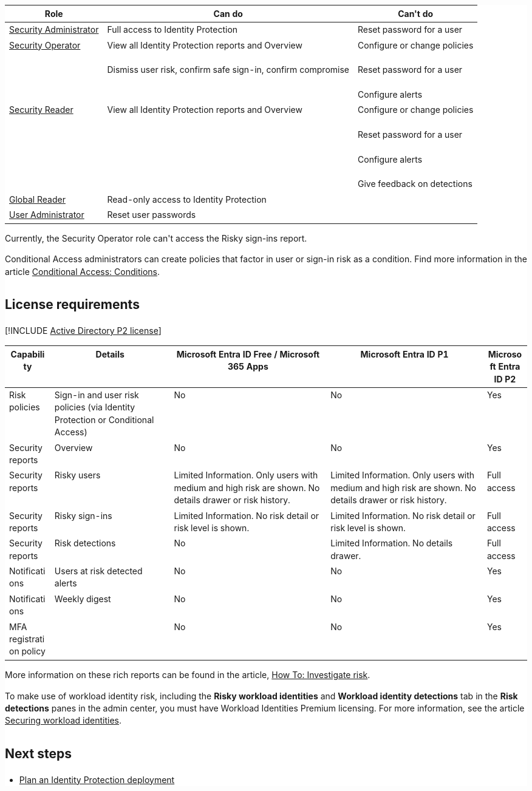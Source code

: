 | Role | Can do | Can't do |
| --- | --- | --- |
| [Security Administrator](~/identity/role-based-access-control/permissions-reference.md#security-administrator) | Full access to Identity Protection | Reset password for a user |
| [Security Operator](~/identity/role-based-access-control/permissions-reference.md#security-operator) | View all Identity Protection reports and Overview <br><br> Dismiss user risk, confirm safe sign-in, confirm compromise | Configure or change policies <br><br> Reset password for a user <br><br> Configure alerts |
| [Security Reader](~/identity/role-based-access-control/permissions-reference.md#security-reader) | View all Identity Protection reports and Overview | Configure or change policies <br><br> Reset password for a user <br><br> Configure alerts <br><br> Give feedback on detections |
| [Global Reader](~/identity/role-based-access-control/permissions-reference.md#global-reader) | Read-only access to Identity Protection |   |
| [User Administrator](~/identity/role-based-access-control/permissions-reference.md#user-administrator) | Reset user passwords |   |

Currently, the Security Operator role can't access the Risky sign-ins report.

Conditional Access administrators can create policies that factor in user or sign-in risk as a condition. Find more information in the article [Conditional Access: Conditions](~/identity/conditional-access/concept-conditional-access-conditions.md#sign-in-risk).

## License requirements

[!INCLUDE [Active Directory P2 license](~/includes/entra-p2-license.md)]

| Capability | Details | Microsoft Entra ID Free / Microsoft 365 Apps | Microsoft Entra ID P1 | Microsoft Entra ID P2 |
| --- | --- | --- | --- | --- |
| Risk policies | Sign-in and user risk policies (via Identity Protection or Conditional Access) | No | No | Yes |
| Security reports | Overview | No | No | Yes |
| Security reports | Risky users | Limited Information. Only users with medium and high risk are shown. No details drawer or risk history. | Limited Information. Only users with medium and high risk are shown. No details drawer or risk history. | Full access|
| Security reports | Risky sign-ins | Limited Information. No risk detail or risk level is shown. | Limited Information. No risk detail or risk level is shown. | Full access |
| Security reports | Risk detections | No | Limited Information. No details drawer.| Full access |
| Notifications | Users at risk detected alerts | No | No | Yes |
| Notifications | Weekly digest | No | No | Yes | 
| MFA registration policy |   | No | No | Yes |

More information on these rich reports can be found in the article, [How To: Investigate risk](howto-identity-protection-investigate-risk.md#navigating-the-reports).

To make use of workload identity risk, including the **Risky workload identities** and **Workload identity detections** tab in the **Risk detections** panes in the admin center, you must have Workload Identities Premium licensing. For more information, see the article [Securing workload identities](concept-workload-identity-risk.md).

## Next steps

- [Plan an Identity Protection deployment](how-to-deploy-identity-protection.md)
